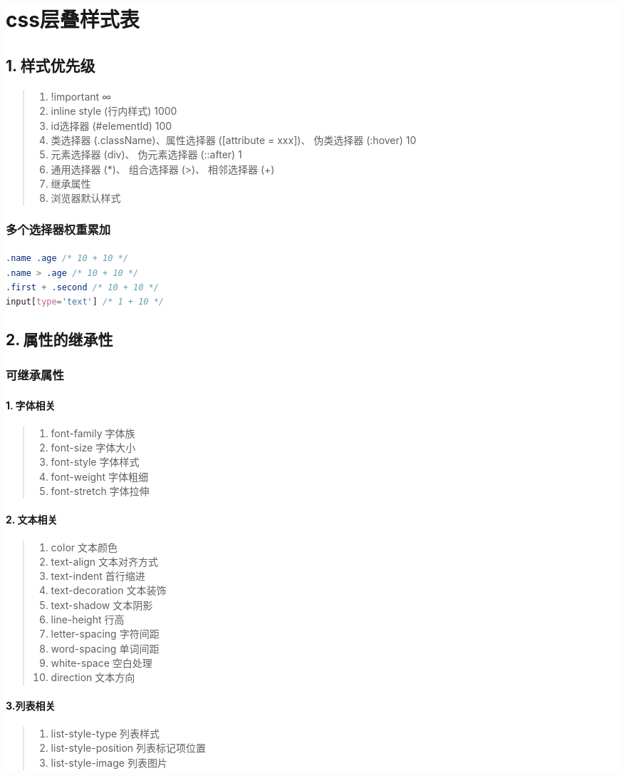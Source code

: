 # css层叠样式表

## 1. 样式优先级

> 1. !important ∞
> 2. inline style (行内样式) 1000
> 3. id选择器 (#elementId) 100
> 4. 类选择器 (.className)、属性选择器 ([attribute = xxx])、 伪类选择器 (:hover) 10
> 5. 元素选择器 (div)、 伪元素选择器 (::after) 1
> 6. 通用选择器 (*)、 组合选择器 (>)、 相邻选择器 (+)
> 7. 继承属性
> 8. 浏览器默认样式

### 多个选择器权重累加

```css
.name .age /* 10 + 10 */
.name > .age /* 10 + 10 */
.first + .second /* 10 + 10 */
input[type='text'] /* 1 + 10 */
```

## 2. 属性的继承性

### 可继承属性

#### 1. 字体相关

> 1. font-family 字体族
> 2. font-size 字体大小
> 3. font-style 字体样式
> 4. font-weight 字体粗细
> 5. font-stretch 字体拉伸

#### 2. 文本相关

> 1. color 文本颜色
> 2. text-align 文本对齐方式
> 3. text-indent 首行缩进
> 4. text-decoration 文本装饰
> 5. text-shadow 文本阴影
> 6. line-height 行高
> 7. letter-spacing 字符间距
> 8. word-spacing 单词间距
> 9. white-space 空白处理
> 10. direction 文本方向

#### 3.列表相关

> 1. list-style-type 列表样式
> 2. list-style-position 列表标记项位置
> 3. list-style-image 列表图片
